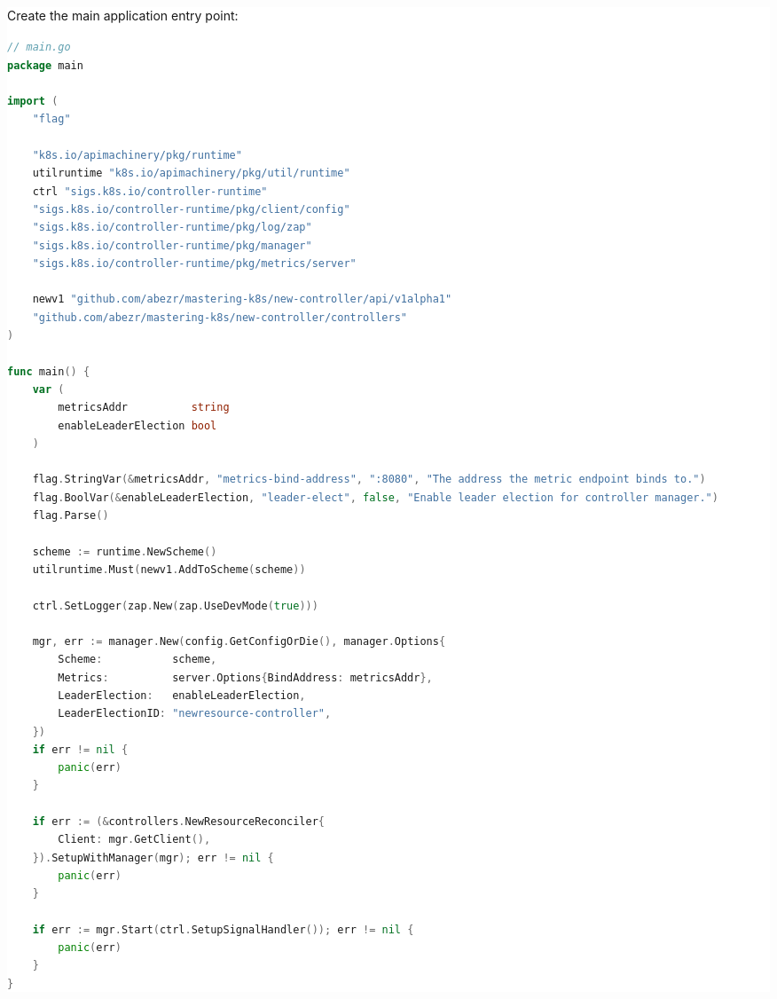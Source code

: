 Create the main application entry point:

```go
// main.go
package main

import (
	"flag"

	"k8s.io/apimachinery/pkg/runtime"
	utilruntime "k8s.io/apimachinery/pkg/util/runtime"
	ctrl "sigs.k8s.io/controller-runtime"
	"sigs.k8s.io/controller-runtime/pkg/client/config"
	"sigs.k8s.io/controller-runtime/pkg/log/zap"
	"sigs.k8s.io/controller-runtime/pkg/manager"
	"sigs.k8s.io/controller-runtime/pkg/metrics/server"

	newv1 "github.com/abezr/mastering-k8s/new-controller/api/v1alpha1"
	"github.com/abezr/mastering-k8s/new-controller/controllers"
)

func main() {
	var (
		metricsAddr          string
		enableLeaderElection bool
	)

	flag.StringVar(&metricsAddr, "metrics-bind-address", ":8080", "The address the metric endpoint binds to.")
	flag.BoolVar(&enableLeaderElection, "leader-elect", false, "Enable leader election for controller manager.")
	flag.Parse()

	scheme := runtime.NewScheme()
	utilruntime.Must(newv1.AddToScheme(scheme))

	ctrl.SetLogger(zap.New(zap.UseDevMode(true)))

	mgr, err := manager.New(config.GetConfigOrDie(), manager.Options{
		Scheme:           scheme,
		Metrics:          server.Options{BindAddress: metricsAddr},
		LeaderElection:   enableLeaderElection,
		LeaderElectionID: "newresource-controller",
	})
	if err != nil {
		panic(err)
	}

	if err := (&controllers.NewResourceReconciler{
		Client: mgr.GetClient(),
	}).SetupWithManager(mgr); err != nil {
		panic(err)
	}

	if err := mgr.Start(ctrl.SetupSignalHandler()); err != nil {
		panic(err)
	}
}
```
